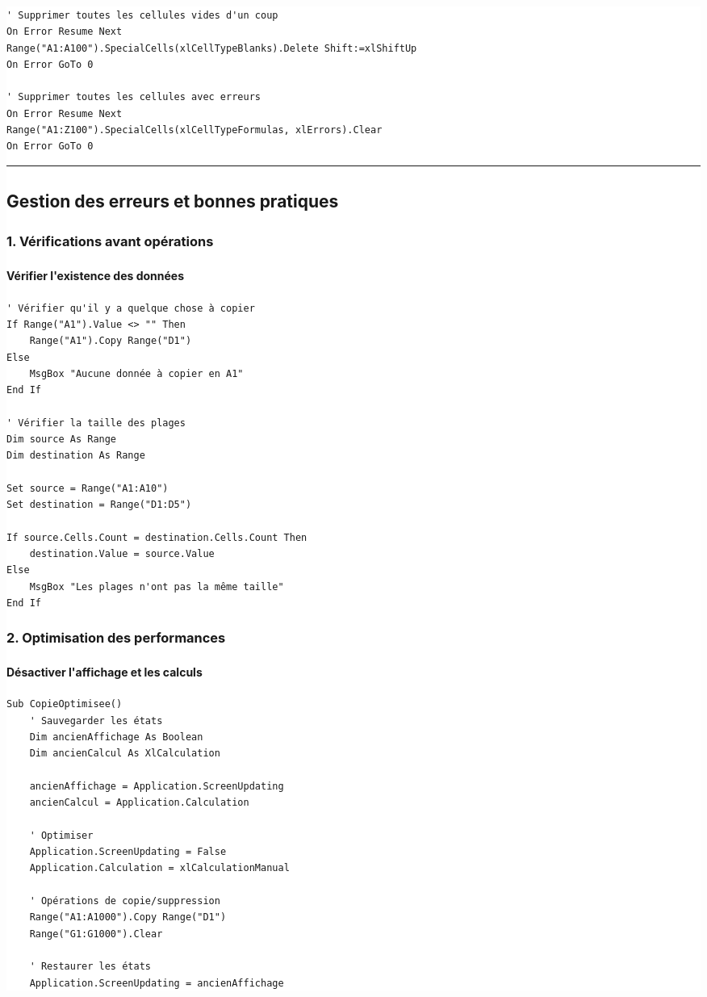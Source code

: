 ```vba
' Supprimer toutes les cellules vides d'un coup
On Error Resume Next
Range("A1:A100").SpecialCells(xlCellTypeBlanks).Delete Shift:=xlShiftUp
On Error GoTo 0

' Supprimer toutes les cellules avec erreurs
On Error Resume Next
Range("A1:Z100").SpecialCells(xlCellTypeFormulas, xlErrors).Clear
On Error GoTo 0
```

---

## Gestion des erreurs et bonnes pratiques

### 1. Vérifications avant opérations

#### Vérifier l'existence des données

```vba
' Vérifier qu'il y a quelque chose à copier
If Range("A1").Value <> "" Then
    Range("A1").Copy Range("D1")
Else
    MsgBox "Aucune donnée à copier en A1"
End If

' Vérifier la taille des plages
Dim source As Range
Dim destination As Range

Set source = Range("A1:A10")
Set destination = Range("D1:D5")

If source.Cells.Count = destination.Cells.Count Then
    destination.Value = source.Value
Else
    MsgBox "Les plages n'ont pas la même taille"
End If
```

### 2. Optimisation des performances

#### Désactiver l'affichage et les calculs

```vba
Sub CopieOptimisee()
    ' Sauvegarder les états
    Dim ancienAffichage As Boolean
    Dim ancienCalcul As XlCalculation

    ancienAffichage = Application.ScreenUpdating
    ancienCalcul = Application.Calculation

    ' Optimiser
    Application.ScreenUpdating = False
    Application.Calculation = xlCalculationManual

    ' Opérations de copie/suppression
    Range("A1:A1000").Copy Range("D1")
    Range("G1:G1000").Clear

    ' Restaurer les états
    Application.ScreenUpdating = ancienAffichage
```